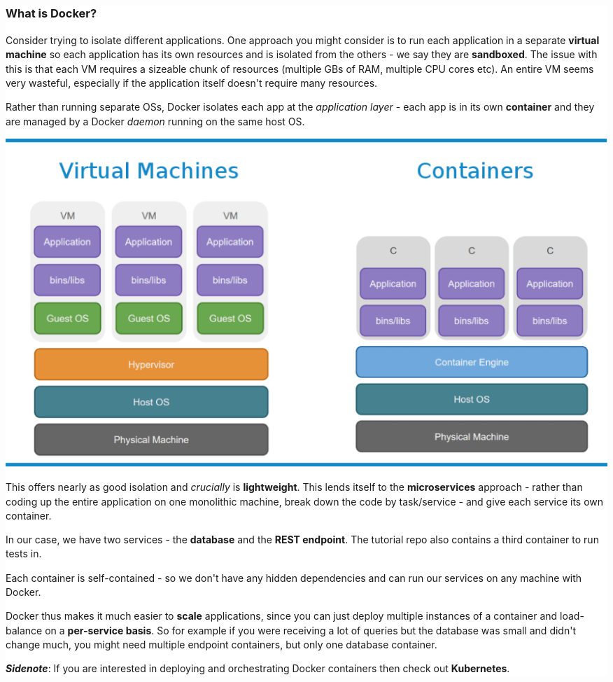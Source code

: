 ### What is Docker?

Consider trying to isolate different applications. One approach you might consider is to run each application in a separate **virtual machine** so each application has its own resources and is isolated from the others - we say they are **sandboxed**. The issue with this is that each VM requires a sizeable chunk of resources (multiple GBs of RAM, multiple CPU cores etc). An entire VM seems very wasteful, especially if the application itself doesn't require many resources.

Rather than running separate OSs, Docker isolates each app at the _application layer_ - each app is in its own **container** and they are managed by a Docker _daemon_ running on the same host OS.

![Docker vs VMs](./docker-vs-vms.png)

This offers nearly as good isolation and _crucially_ is **lightweight**. This lends itself to the **microservices** approach - rather than coding up the entire application on one monolithic machine, break down the code by task/service - and give each service its own container.

In our case, we have two services - the **database** and the **REST endpoint**. The tutorial repo also contains a third container to run tests in.

Each container is self-contained - so we don't have any hidden dependencies and can run our services on any machine with Docker.

Docker thus makes it much easier to **scale** applications, since you can just deploy multiple instances of a container and load-balance on a **per-service basis**. So for example if you were receiving a lot of queries but the database was small and didn't change much, you might need multiple endpoint containers, but only one database container.

_**Sidenote**_: If you are interested in deploying and orchestrating Docker containers then check out **Kubernetes**.

